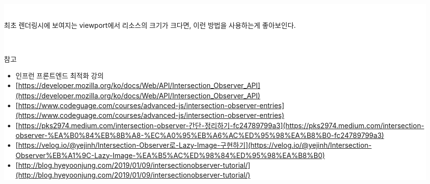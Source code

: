 <br>

최초 렌더링시에 보여지는 viewport에서 리소스의 크기가 크다면, 이런 방법을 사용하는게 좋아보인다.

<br>

참고

- 인프런 프론트엔드 최적화 강의
- [https://developer.mozilla.org/ko/docs/Web/API/Intersection_Observer_API](https://developer.mozilla.org/ko/docs/Web/API/Intersection_Observer_API)
- [https://www.codeguage.com/courses/advanced-js/intersection-observer-entries](https://www.codeguage.com/courses/advanced-js/intersection-observer-entries)
- [https://pks2974.medium.com/intersection-observer-간단-정리하기-fc24789799a3](https://pks2974.medium.com/intersection-observer-%EA%B0%84%EB%8B%A8-%EC%A0%95%EB%A6%AC%ED%95%98%EA%B8%B0-fc24789799a3)
- [https://velog.io/@yejinh/Intersection-Observer로-Lazy-Image-구현하기](https://velog.io/@yejinh/Intersection-Observer%EB%A1%9C-Lazy-Image-%EA%B5%AC%ED%98%84%ED%95%98%EA%B8%B0)
- [http://blog.hyeyoonjung.com/2019/01/09/intersectionobserver-tutorial/](http://blog.hyeyoonjung.com/2019/01/09/intersectionobserver-tutorial/)
